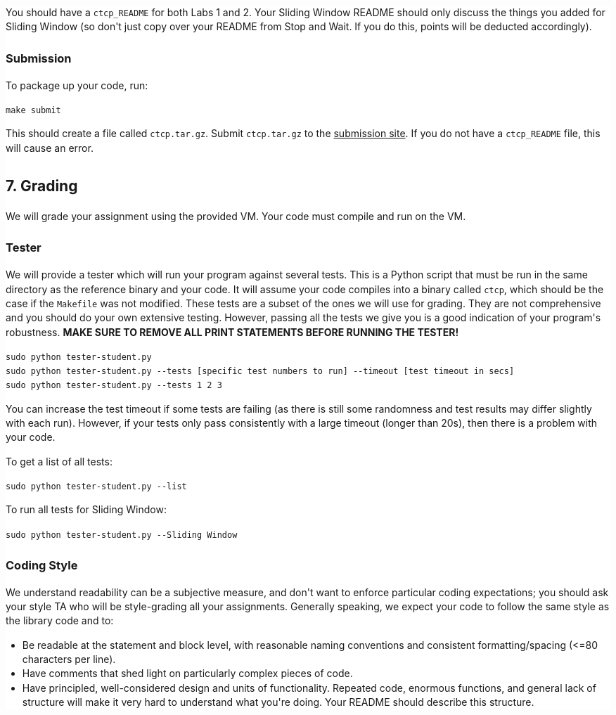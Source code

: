 You should have a `ctcp_README` for both Labs 1 and 2. Your Sliding Window README should only discuss the things you added for Sliding Window (so don't just copy over your README from Stop and Wait. If you do this, points will be deducted accordingly).

### Submission
To package up your code, run:

	make submit

This should create a file called `ctcp.tar.gz`. Submit `ctcp.tar.gz` to the [submission site](https://web.stanford.edu/class/cs144/cgi-bin/submit/index.php). If you do not have a `ctcp_README` file, this will cause an error.

## 7. Grading

We will grade your assignment using the provided VM. Your code must compile and run on the VM.

### Tester
We will provide a tester which will run your program against several tests. This is a Python script that must be run in the same directory as the reference binary and your code. It will assume your code compiles into a binary called `ctcp`, which should be the case if the `Makefile` was not modified. These tests are a subset of the ones we will use for grading. They are not comprehensive and you should do your own extensive testing. However, passing all the tests we give you is a good indication of your program's robustness. **MAKE SURE TO REMOVE ALL PRINT STATEMENTS BEFORE RUNNING THE TESTER!**

	sudo python tester-student.py
	sudo python tester-student.py --tests [specific test numbers to run] --timeout [test timeout in secs]
	sudo python tester-student.py --tests 1 2 3

You can increase the test timeout if some tests are failing (as there is still some randomness and test results may differ slightly with each run). However, if your tests only pass consistently with a large timeout (longer than 20s), then there is a problem with your code.

To get a list of all tests:

	sudo python tester-student.py --list

To run all tests for Sliding Window:

	sudo python tester-student.py --Sliding Window


### Coding Style
We understand readability can be a subjective measure, and don't want to enforce particular coding expectations; you should ask your style TA who will be style-grading all your assignments. Generally speaking, we expect your code to follow the same style as the library code and to:

- Be readable at the statement and block level, with reasonable naming conventions and consistent formatting/spacing (<=80 characters per line).
- Have comments that shed light on particularly complex pieces of code.
- Have principled, well-considered design and units of functionality. Repeated code, enormous functions, and general lack of structure will make it very hard to understand what you're doing. Your README should describe this structure.
